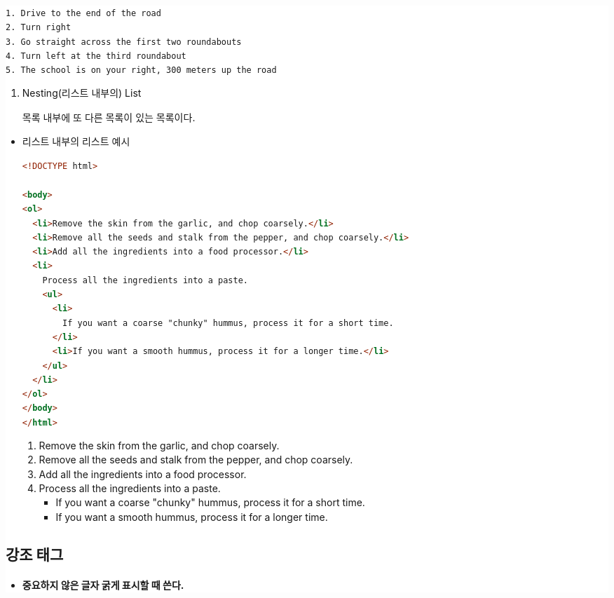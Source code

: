     1. Drive to the end of the road
    2. Turn right
    3. Go straight across the first two roundabouts
    4. Turn left at the third roundabout
    5. The school is on your right, 300 meters up the road
    
      
    

  

1. Nesting(리스트 내부의) List
    
    목록 내부에 또 다른 목록이 있는 목록이다.
    

- 리스트 내부의 리스트 예시
    
    ```HTML
    <!DOCTYPE html>
    
    <body>
    <ol>
      <li>Remove the skin from the garlic, and chop coarsely.</li>
      <li>Remove all the seeds and stalk from the pepper, and chop coarsely.</li>
      <li>Add all the ingredients into a food processor.</li>
      <li>
        Process all the ingredients into a paste.
        <ul>
          <li>
            If you want a coarse "chunky" hummus, process it for a short time.
          </li>
          <li>If you want a smooth hummus, process it for a longer time.</li>
        </ul>
      </li>
    </ol>
    </body>
    </html>
    ```
    
    1. Remove the skin from the garlic, and chop coarsely.
    2. Remove all the seeds and stalk from the pepper, and chop coarsely.
    3. Add all the ingredients into a food processor.
    4. Process all the ingredients into a paste.
        - If you want a coarse "chunky" hummus, process it for a short time.
        - If you want a smooth hummus, process it for a longer time.
    
      
    
      
    

  

## 강조 태그

- <b>
    
    중요하지 않은 글자 굵게 표시할 때 쓴다.
    